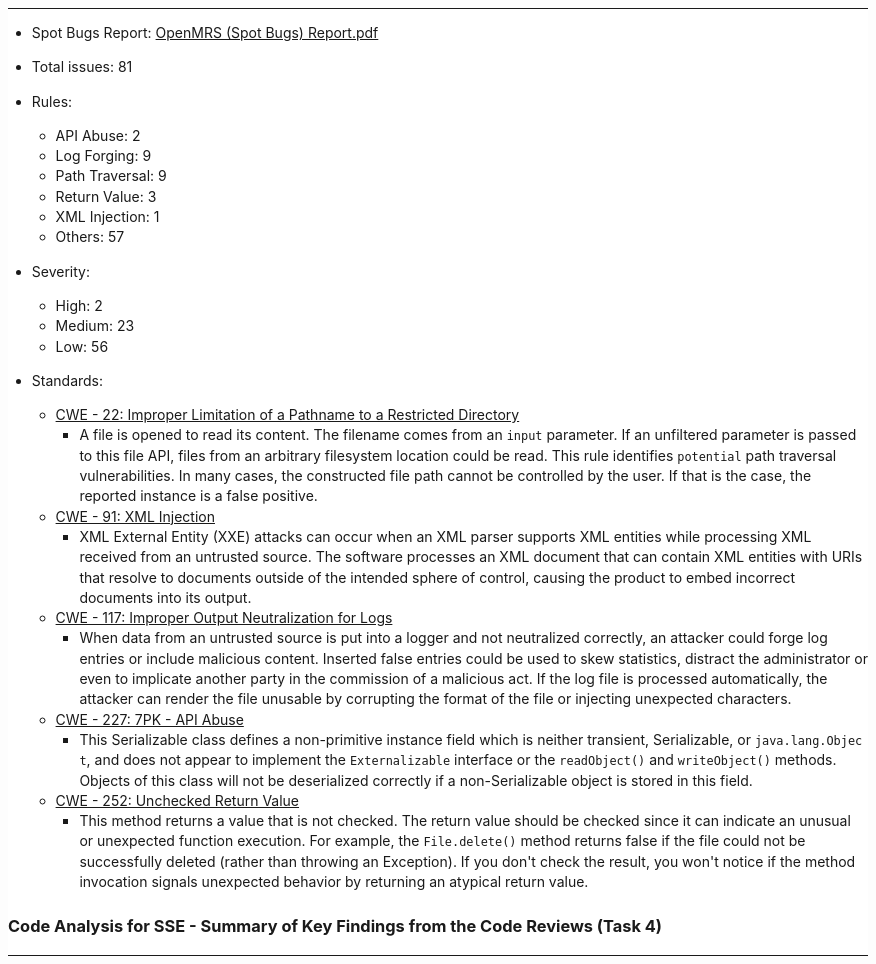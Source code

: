   ---
  
* Spot Bugs Report: [OpenMRS (Spot Bugs) Report.pdf](https://github.com/The-Squadratics/openMRS_security_project/files/3934808/OpenMRS.Spot.Bugs.Report.pdf)

* Total issues: 81	
* Rules:
  * API Abuse: 2
  * Log Forging: 9	
  * Path Traversal: 9	
  * Return Value: 3	
  * XML Injection: 1	
  * Others:	57
* Severity:
  * High: 2 
  * Medium: 23 
  * Low: 56 
* Standards:
  * [CWE - 22: Improper Limitation of a Pathname to a Restricted Directory](https://cwe.mitre.org/data/definitions/22.html)
    * A file is opened to read its content. The filename comes from an `input` parameter. If an unfiltered parameter is passed to this file API, files from an arbitrary filesystem location could be read. This rule identifies `potential` path traversal vulnerabilities. In many cases, the constructed file path cannot be controlled by the user. If that is the case, the reported instance is a false positive.
  * [CWE - 91: XML Injection](https://cwe.mitre.org/data/definitions/91.html)
    * XML External Entity (XXE) attacks can occur when an XML parser supports XML entities while processing XML received from an untrusted source. The software processes an XML document that can contain XML entities with URIs that resolve to documents outside of the intended sphere of control, causing the product to embed incorrect documents into its output.
  * [CWE - 117: Improper Output Neutralization for Logs](https://cwe.mitre.org/data/definitions/117.html)
    * When data from an untrusted source is put into a logger and not neutralized correctly, an attacker could forge log entries or include malicious content. Inserted false entries could be used to skew statistics, distract the administrator or even to implicate another party in the commission of a malicious act. If the log file is processed automatically, the attacker can render the file unusable by corrupting the format of the file or injecting unexpected characters.
  * [CWE - 227: 7PK - API Abuse](https://cwe.mitre.org/data/definitions/227.html)
    * This Serializable class defines a non-primitive instance field which is neither transient, Serializable, or `java.lang.Object`, and does not appear to implement the `Externalizable` interface or the `readObject()` and `writeObject()` methods.  Objects of this class will not be deserialized correctly if a non-Serializable object is stored in this field.
  * [CWE - 252: Unchecked Return Value](https://cwe.mitre.org/data/definitions/252.html)
    * This method returns a value that is not checked. The return value should be checked since it can indicate an unusual or unexpected function execution. For example, the `File.delete()` method returns false if the file could not be successfully deleted (rather than throwing an Exception). If you don't check the result, you won't notice if the method invocation signals unexpected behavior by returning an atypical return value.
  

### Code Analysis for SSE - Summary of Key Findings from the Code Reviews (Task 4) 
---
